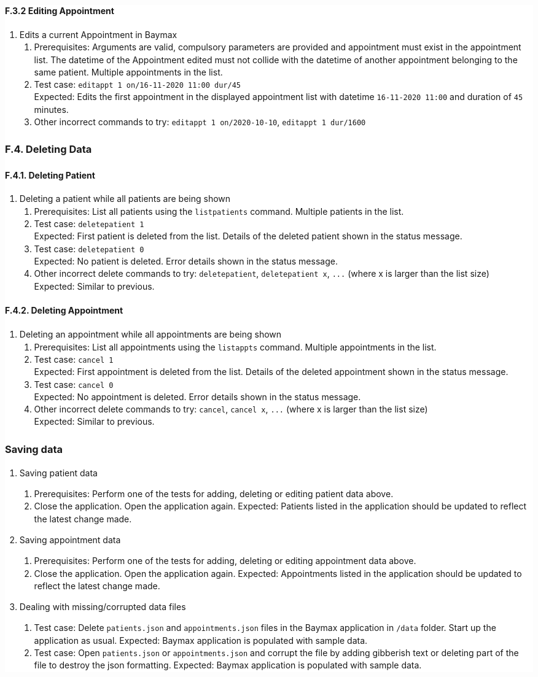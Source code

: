 #### F.3.2 Editing Appointment
1. Edits a current Appointment in Baymax
    1. Prerequisites: Arguments are valid, compulsory parameters are provided and appointment must exist in the appointment list. The datetime of the Appointment edited must not collide with the datetime of another appointment belonging to the same patient. Multiple appointments in the list.
    1. Test case: `editappt 1 on/16-11-2020 11:00 dur/45`<br>
        Expected: Edits the first appointment in the displayed appointment list with datetime `16-11-2020 11:00` and duration of `45` minutes.
    1. Other incorrect commands to try: `editappt 1 on/2020-10-10`, `editappt 1 dur/1600`

### F.4. Deleting Data

#### F.4.1. Deleting Patient
1. Deleting a patient while all patients are being shown
   1. Prerequisites: List all patients using the `listpatients` command. Multiple patients in the list.
   1. Test case: `deletepatient 1`<br>
      Expected: First patient is deleted from the list. Details of the deleted patient shown in the status message.
   1. Test case: `deletepatient 0`<br>
      Expected: No patient is deleted. Error details shown in the status message.
   1. Other incorrect delete commands to try: `deletepatient`, `deletepatient x`, `...` (where x is larger than the list size)<br>
      Expected: Similar to previous.
      
#### F.4.2. Deleting Appointment
1. Deleting an appointment while all appointments are being shown
   1. Prerequisites: List all appointments using the `listappts` command. Multiple appointments in the list.
   1. Test case: `cancel 1`<br>
      Expected: First appointment is deleted from the list. Details of the deleted appointment shown in the status message.
   1. Test case: `cancel 0`<br>
      Expected: No appointment is deleted. Error details shown in the status message.
   1. Other incorrect delete commands to try: `cancel`, `cancel x`, `...` (where x is larger than the list size)<br>
      Expected: Similar to previous.

### Saving data

1. Saving patient data
    1. Prerequisites: Perform one of the tests for adding, deleting or editing patient data above.
    1. Close the application. Open the application again.
       Expected: Patients listed in the application should be updated to reflect the latest change made.

2. Saving appointment data
    1. Prerequisites: Perform one of the tests for adding, deleting or editing appointment data above.
    1. Close the application. Open the application again.
       Expected: Appointments listed in the application should be updated to reflect the latest change made.
       
2. Dealing with missing/corrupted data files 
   1. Test case: Delete `patients.json` and `appointments.json` files in the Baymax application in `/data` folder. Start up the application as usual.
      Expected: Baymax application is populated with sample data.
   1. Test case: Open `patients.json` or `appointments.json` and corrupt the file by adding gibberish text or deleting part of the file to destroy the json formatting.
    Expected: Baymax application is populated with sample data.
